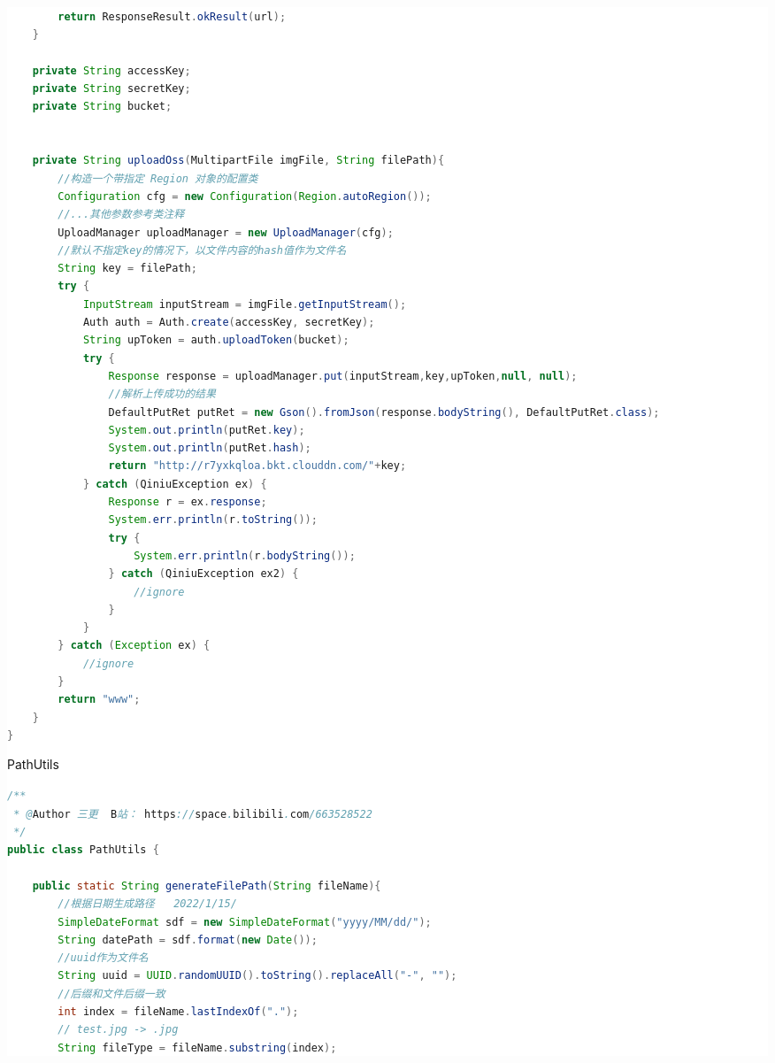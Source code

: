 ~~~~java
        return ResponseResult.okResult(url);
    }

    private String accessKey;
    private String secretKey;
    private String bucket;


    private String uploadOss(MultipartFile imgFile, String filePath){
        //构造一个带指定 Region 对象的配置类
        Configuration cfg = new Configuration(Region.autoRegion());
        //...其他参数参考类注释
        UploadManager uploadManager = new UploadManager(cfg);
        //默认不指定key的情况下，以文件内容的hash值作为文件名
        String key = filePath;
        try {
            InputStream inputStream = imgFile.getInputStream();
            Auth auth = Auth.create(accessKey, secretKey);
            String upToken = auth.uploadToken(bucket);
            try {
                Response response = uploadManager.put(inputStream,key,upToken,null, null);
                //解析上传成功的结果
                DefaultPutRet putRet = new Gson().fromJson(response.bodyString(), DefaultPutRet.class);
                System.out.println(putRet.key);
                System.out.println(putRet.hash);
                return "http://r7yxkqloa.bkt.clouddn.com/"+key;
            } catch (QiniuException ex) {
                Response r = ex.response;
                System.err.println(r.toString());
                try {
                    System.err.println(r.bodyString());
                } catch (QiniuException ex2) {
                    //ignore
                }
            }
        } catch (Exception ex) {
            //ignore
        }
        return "www";
    }
}

~~~~



PathUtils

~~~~java
/**
 * @Author 三更  B站： https://space.bilibili.com/663528522
 */
public class PathUtils {

    public static String generateFilePath(String fileName){
        //根据日期生成路径   2022/1/15/
        SimpleDateFormat sdf = new SimpleDateFormat("yyyy/MM/dd/");
        String datePath = sdf.format(new Date());
        //uuid作为文件名
        String uuid = UUID.randomUUID().toString().replaceAll("-", "");
        //后缀和文件后缀一致
        int index = fileName.lastIndexOf(".");
        // test.jpg -> .jpg
        String fileType = fileName.substring(index);
~~~~
